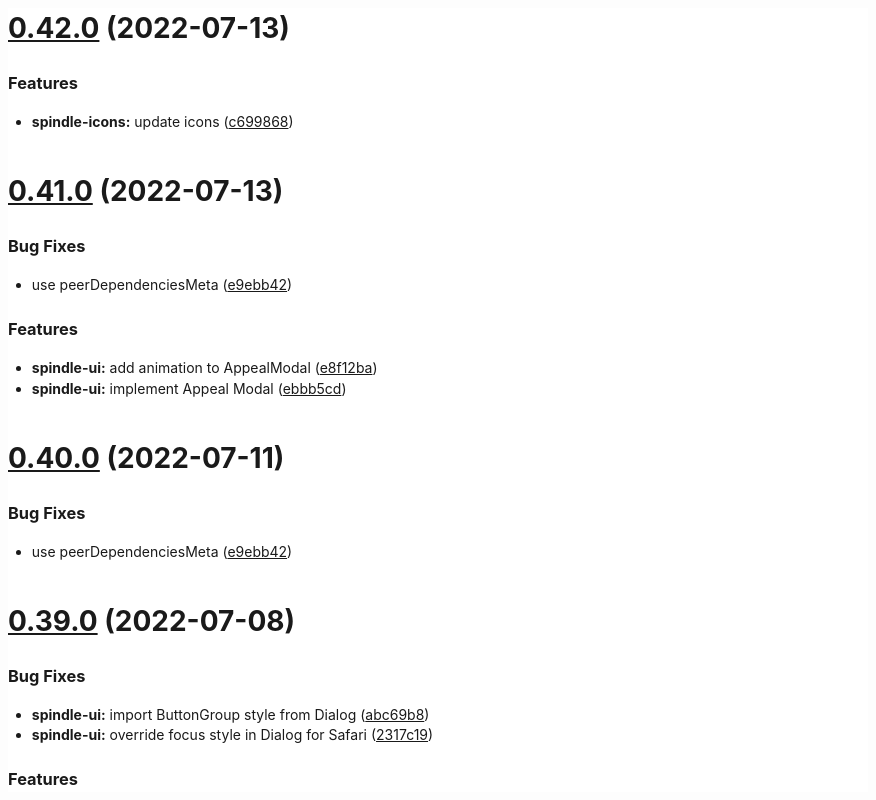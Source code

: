 # [0.42.0](https://github.com/openameba/spindle/compare/@openameba/spindle-ui@0.41.0...@openameba/spindle-ui@0.42.0) (2022-07-13)

### Features

- **spindle-icons:** update icons ([c699868](https://github.com/openameba/spindle/commit/c699868c42935cc3e87feed4d5114d14be1415e5))

# [0.41.0](https://github.com/openameba/spindle/compare/@openameba/spindle-ui@0.39.0...@openameba/spindle-ui@0.41.0) (2022-07-13)

### Bug Fixes

- use peerDependenciesMeta ([e9ebb42](https://github.com/openameba/spindle/commit/e9ebb425945353c0d4da182776803e0e6f7213c2))

### Features

- **spindle-ui:** add animation to AppealModal ([e8f12ba](https://github.com/openameba/spindle/commit/e8f12ba2fe713deb62122d6f9006def0cba30686))
- **spindle-ui:** implement Appeal Modal ([ebbb5cd](https://github.com/openameba/spindle/commit/ebbb5cd1845ae2246edacce56d845d4c2a29948f))

# [0.40.0](https://github.com/openameba/spindle/compare/@openameba/spindle-ui@0.39.0...@openameba/spindle-ui@0.40.0) (2022-07-11)

### Bug Fixes

- use peerDependenciesMeta ([e9ebb42](https://github.com/openameba/spindle/commit/e9ebb425945353c0d4da182776803e0e6f7213c2))

# [0.39.0](https://github.com/openameba/spindle/compare/@openameba/spindle-ui@0.38.0...@openameba/spindle-ui@0.39.0) (2022-07-08)

### Bug Fixes

- **spindle-ui:** import ButtonGroup style from Dialog ([abc69b8](https://github.com/openameba/spindle/commit/abc69b83d1a1b3ac3e4f5555cae942c38896b6db))
- **spindle-ui:** override focus style in Dialog for Safari ([2317c19](https://github.com/openameba/spindle/commit/2317c19b096729d2ad31f06f33b340bcfaff2b0b))

### Features
